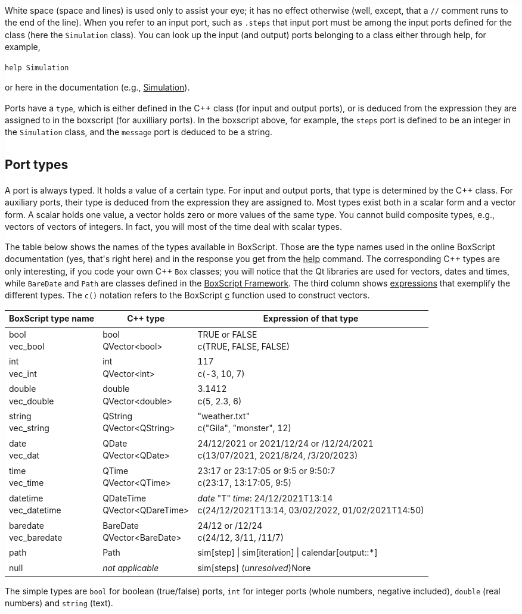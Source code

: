 White space (space and lines) is used only to assist your eye; it has no effect otherwise (well, except, that a `//` comment runs to the end of the line). When you refer to an input port, such as `.steps` that input port must be among the input ports defined for the class (here the `Simulation` class). You can look up the input (and output) ports belonging to a class either through help, for example,

```
help Simulation
```

or here in the documentation (e.g., [Simulation](#simulation)).

Ports have a `type`, which is either defined in the C++ class (for input and output ports), or is deduced from the expression they are assigned to in the boxscript (for auxilliary ports). In the boxscript above, for example, the `steps` port is defined to be an integer in the `Simulation` class, and the `message` port is deduced to be a string.

## Port types

A port is always typed. It holds a value of a certain type. For input and output ports, that type is determined by the C++ class. For auxiliary ports, their type is deduced from the expression they are assigned to. Most types exist both in a scalar form and a vector form. A scalar holds one value, a vector holds zero or more values of the same type. You cannot build composite types, e.g., vectors of vectors of integers. In fact, you will most of the time deal with scalar types.

The table below shows the names of the types available in BoxScript. Those are the type names used in the online BoxScript documentation (yes, that's right here) and in the response you get from the [help](#help) command. The corresponding C++ types are only interesting, if you code your own C++ `Box` classes; you will notice that the Qt libraries are used for vectors, dates and times, while `BareDate` and `Path` are classes defined in the [BoxScript Framework](#boxscript-framework). The third column shows [expressions](#expressions) that exemplify the different types. The `c()` notation refers to the BoxScript [c](#c) function used to construct vectors.

| BoxScript type name        | C++ type                             | Expression of that type                                      |
| -------------------------- | ------------------------------------ | ------------------------------------------------------------ |
| bool<br />vec_bool         | bool<br />QVector&lt;bool>           | TRUE or FALSE<br />c(TRUE, FALSE, FALSE)                     |
| int<br />vec_int           | int<br />QVector&lt;int>             | 117<br />c(-3, 10, 7)                                        |
| double<br />vec_double     | double<br />QVector&lt;double>       | 3.1412<br />c(5, 2.3, 6)                                     |
| string<br />vec_string     | QString<br />QVector&lt;QString>     | "weather.txt"<br />c("Gila", "monster", 12)                  |
| date<br />vec_dat          | QDate<br />QVector&lt;QDate>         | 24/12/2021 or 2021/12/24 or /12/24/2021<br />c(13/07/2021, 2021/8/24, /3/20/2023) |
| time<br />vec_time         | QTime<br />QVector&lt;QTime>         | 23:17 or 23:17:05 or 9:5 or 9:50:7<br />c(23:17, 13:17:05, 9:5) |
| datetime<br />vec_datetime | QDateTime<br />QVector&lt;QDareTime> | *date*  "T"  *time*: 24/12/2021T13:14<br />c(24/12/2021T13:14, 03/02/2022, 01/02/2021T14:50) |
| baredate<br />vec_baredate | BareDate<br />QVector&lt;BareDate>   | 24/12 or /12/24<br />c(24/12, 3/11, /11/7)                   |
| path                       | Path                                 | sim[step] \| sim[iteration] \| calendar[output::*]           |
| null                       | *not applicable*                     | sim[steps] (*unresolved*)Nore                                |

The simple types are `bool` for boolean (true/false) ports, `int` for integer ports (whole numbers, negative included), `double` (real numbers) and `string` (text).
